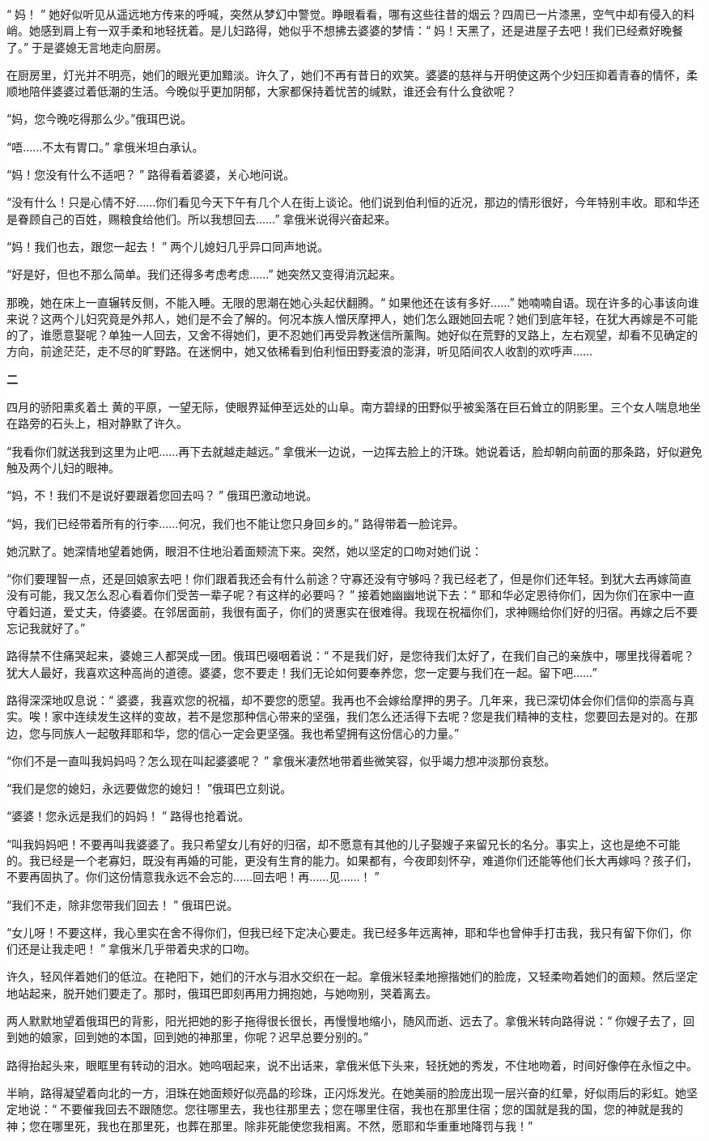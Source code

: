 “ 妈！ ” 她好似听见从遥远地方传来的呼喊，突然从梦幻中警觉。睁眼看看，哪有这些往昔的烟云？四周已一片漆黑，空气中却有侵入的料峭。她感到肩上有一双手柔和地轻抚着。是儿妇路得，她似乎不想拂去婆婆的梦情：“ 妈！天黑了，还是进屋子去吧！我们已经煮好晚餐了。” 于是婆媳无言地走向厨房。

在厨房里，灯光并不明亮，她们的眼光更加黯淡。许久了，她们不再有昔日的欢笑。婆婆的慈祥与开明使这两个少妇压抑着青春的情怀，柔顺地陪伴婆婆过着低潮的生活。今晚似乎更加阴郁，大家都保持着忧苦的缄默，谁还会有什么食欲呢？

“妈，您今晚吃得那么少。”俄珥巴说。
  
“唔……不太有胃口。” 拿俄米坦白承认。
  
“妈！您没有什么不适吧？ ” 路得看着婆婆，关心地问说。
  
“没有什么！只是心情不好……你们看见今天下午有几个人在街上谈论。他们说到伯利恒的近况，那边的情形很好，今年特别丰收。耶和华还是眷顾自己的百姓，赐粮食给他们。所以我想回去……” 拿俄米说得兴奋起来。
  
“妈！我们也去，跟您一起去！ ” 两个儿媳妇几乎异口同声地说。
  
“好是好，但也不那么简单。我们还得多考虑考虑……” 她突然又变得消沉起来。

那晚，她在床上一直辗转反侧，不能入睡。无限的思潮在她心头起伏翻腾。“ 如果他还在该有多好……” 她喃喃自语。现在许多的心事该向谁来说？这两个儿妇究竟是外邦人，她们是不会了解的。何况本族人憎厌摩押人，她们怎么跟她回去呢？她们到底年轻，在犹大再嫁是不可能的了，谁愿意娶呢？单独一人回去，又舍不得她们，更不忍她们再受异教迷信所薰陶。她好似在荒野的叉路上，左右观望，却看不见确定的方向，前途茫茫，走不尽的旷野路。在迷惘中，她又依稀看到伯利恒田野麦浪的澎湃，听见陌间农人收割的欢呼声……

**二**

四月的骄阳熏炙着土 黄的平原，一望无际，使眼界延伸至远处的山阜。南方碧绿的田野似乎被奚落在巨石耸立的阴影里。三个女人喘息地坐在路旁的石头上，相对静默了许久。

“我看你们就送我到这里为止吧……再下去就越走越远。” 拿俄米一边说，一边挥去脸上的汗珠。她说着话，脸却朝向前面的那条路，好似避免触及两个儿妇的眼神。
  
“妈，不！我们不是说好要跟着您回去吗？ ” 俄珥巴激动地说。
  
“妈，我们已经带着所有的行李……何况，我们也不能让您只身回乡的。” 路得带着一脸诧异。
  
她沉默了。她深情地望着她俩，眼泪不住地沿着面颊流下来。突然，她以坚定的口吻对她们说：
  
“你们要理智一点，还是回娘家去吧！你们跟着我还会有什么前途？守寡还没有守够吗？我已经老了，但是你们还年轻。到犹大去再嫁简直没有可能，我又怎么忍心看着你们受苦一辈子呢？有这样的必要吗？ ” 接着她幽幽地说下去：“ 耶和华必定恩待你们，因为你们在家中一直守着妇道，爱丈夫，侍婆婆。在邻居面前，我很有面子，你们的贤惠实在很难得。我现在祝福你们，求神赐给你们好的归宿。再嫁之后不要忘记我就好了。”

路得禁不住痛哭起来，婆媳三人都哭成一团。俄珥巴啜咽着说：“ 不是我们好，是您待我们太好了，在我们自己的亲族中，哪里找得着呢？犹大人最好，我喜欢这种高尚的道德。婆婆，您不要走！我们无论如何要奉养您，您一定要与我们在一起。留下吧……”

路得深深地叹息说：“ 婆婆，我喜欢您的祝福，却不要您的愿望。我再也不会嫁给摩押的男子。几年来，我已深切体会你们信仰的崇高与真实。唉！家中连续发生这样的变故，若不是您那种信心带来的坚强，我们怎么还活得下去呢？您是我们精神的支柱，您要回去是对的。在那边，您与同族人一起敬拜耶和华，您的信心一定会更坚强。我也希望拥有这份信心的力量。”

“你们不是一直叫我妈妈吗？怎么现在叫起婆婆呢？ ” 拿俄米凄然地带着些微笑容，似乎竭力想冲淡那份哀愁。
  
“我们是您的媳妇，永远要做您的媳妇！ ”俄珥巴立刻说。
  
“婆婆！您永远是我们的妈妈！ ” 路得也抢着说。
  
“叫我妈妈吧！不要再叫我婆婆了。我只希望女儿有好的归宿，却不愿意有其他的儿子娶嫂子来留兄长的名分。事实上，这也是绝不可能的。我已经是一个老寡妇，既没有再婚的可能，更没有生育的能力。如果都有，今夜即刻怀孕，难道你们还能等他们长大再嫁吗？孩子们，不要再固执了。你们这份情意我永远不会忘的……回去吧！再……见……！ ”
  
“我们不走，除非您带我们回去！ ” 俄珥巴说。
  
“女儿呀！不要这样，我心里实在舍不得你们，但我已经下定决心要走。我已经多年远离神，耶和华也曾伸手打击我，我只有留下你们，你们还是让我走吧！ ” 拿俄米几乎带着央求的口吻。

许久，轻风伴着她们的低泣。在艳阳下，她们的汗水与泪水交织在一起。拿俄米轻柔地擦揩她们的脸庞，又轻柔吻着她们的面颊。然后坚定地站起来，脱开她们要走了。那时，俄珥巴即刻再用力拥抱她，与她吻别，哭着离去。

两人默默地望着俄珥巴的背影，阳光把她的影子拖得很长很长，再慢慢地缩小，随风而逝、远去了。拿俄米转向路得说：“ 你嫂子去了，回到她的娘家，回到她的本国，回到她的神那里，你呢？迟早总要分别的。”

路得抬起头来，眼眶里有转动的泪水。她呜咽起来，说不出话来，拿俄米低下头来，轻抚她的秀发，不住地吻着，时间好像停在永恒之中。

半晌，路得凝望着向北的一方，泪珠在她面颊好似亮晶的珍珠，正闪烁发光。在她美丽的脸庞出现一层兴奋的红晕，好似雨后的彩虹。她坚定地说：“ 不要催我回去不跟随您。您往哪里去，我也往那里去；您在哪里住宿，我也在那里住宿；您的国就是我的国，您的神就是我的神；您在哪里死，我也在那里死，也葬在那里。除非死能使您我相离。不然，愿耶和华重重地降罚与我！”
